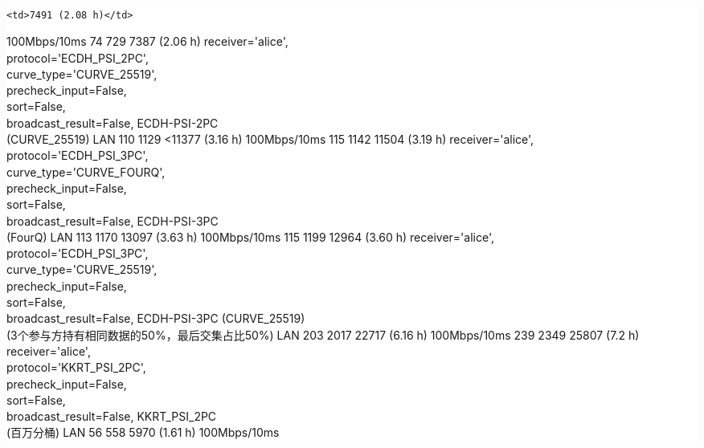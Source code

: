     <td>7491 (2.08 h)</td>
  </tr>
  <tr>
    <td>100Mbps/10ms</td>
    <td>74</td>
    <td>729</td>
    <td>7387 (2.06 h)</td>
  </tr>
  <tr>
    <td rowspan="2">receiver='alice',<br>protocol='ECDH_PSI_2PC',<br>curve_type='CURVE_25519',<br>precheck_input=False,<br>sort=False,<br>broadcast_result=False,</td>
    <td rowspan="2">ECDH-PSI-2PC <br/>(CURVE_25519)</td>
    <td>LAN</td>
    <td>110</td>
    <td>1129</td>
    <td><11377 (3.16 h)</td>
  </tr>
  <tr>
    <td>100Mbps/10ms</td>
    <td>115</td>
    <td>1142</td>
    <td>11504 (3.19 h)</td>
  </tr>
  <tr>
    <td rowspan="2">receiver='alice',<br>protocol='ECDH_PSI_3PC',<br>curve_type='CURVE_FOURQ',<br>precheck_input=False,<br>sort=False,<br>broadcast_result=False,</td>
    <td rowspan="2">ECDH-PSI-3PC <br/> (FourQ)</td>
    <td>LAN</td>
    <td>113</td>
    <td>1170</td>
    <td>13097 (3.63 h)</td>
  </tr>
  <tr>
    <td>100Mbps/10ms</td>
    <td>115</td>
    <td>1199</td>
    <td>12964 (3.60 h)</td>
  </tr>
  <tr>
    <td rowspan="2">receiver='alice',<br>protocol='ECDH_PSI_3PC',<br>curve_type='CURVE_25519',<br>precheck_input=False,<br>sort=False,<br>broadcast_result=False,</td>
    <td rowspan="2">ECDH-PSI-3PC (CURVE_25519)<br>(3个参与方持有相同数据的50%，最后交集占比50%)</td>
    <td>LAN</td>
    <td>203</td>
    <td>2017</td>
    <td>22717 (6.16 h)</td>
  </tr>
  <tr>
    <td>100Mbps/10ms</td>
    <td>239</td>
    <td>2349</td>
    <td>25807 (7.2 h)</td>
  </tr>
  <tr>
    <td rowspan="2">receiver='alice',<br>protocol='KKRT_PSI_2PC',<br>precheck_input=False,<br>sort=False,<br>broadcast_result=False,</td>
    <td rowspan="2">KKRT_PSI_2PC<br>(百万分桶)</td>
    <td>LAN</td>
    <td>56</td>
    <td>558</td>
    <td>5970 (1.61 h)</td>
  </tr>
  <tr>
    <td>100Mbps/10ms</td>